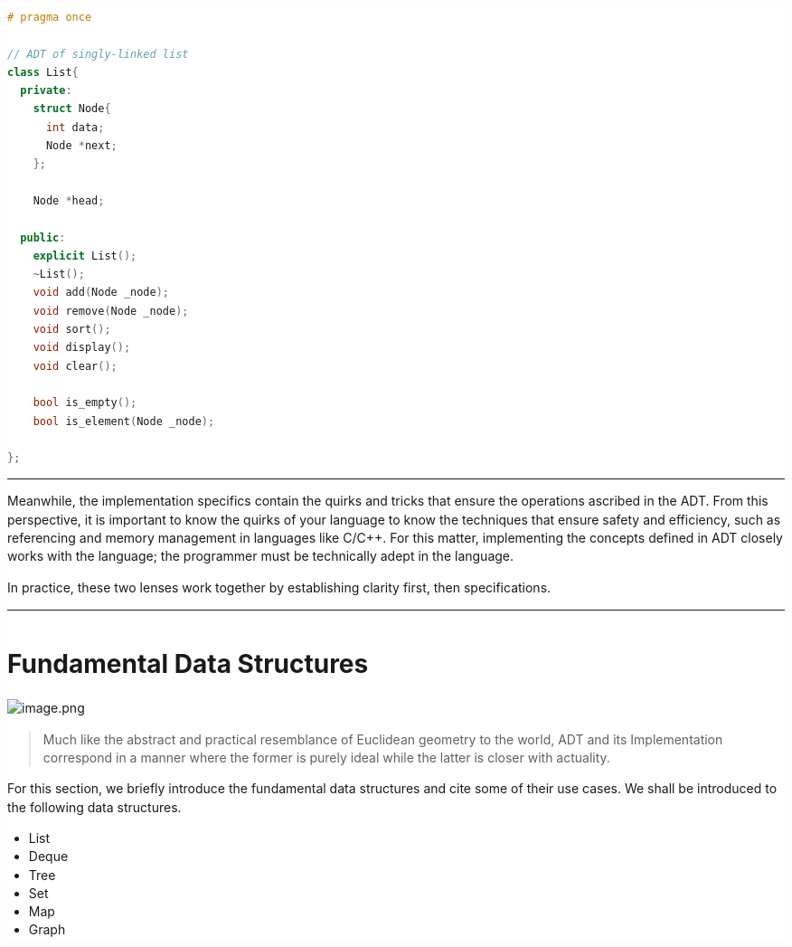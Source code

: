 ```C++
# pragma once

// ADT of singly-linked list
class List{
  private:
    struct Node{
      int data;
      Node *next;
    };

    Node *head;
  
  public:
    explicit List();
    ~List();
    void add(Node _node);
    void remove(Node _node);
    void sort();
    void display();
    void clear();
  
    bool is_empty();
    bool is_element(Node _node);

};
```

---
Meanwhile, the implementation specifics contain the quirks and tricks that ensure the operations ascribed in the ADT. From this perspective, it is important to know the quirks of your language to know the techniques that ensure safety and efficiency, such as referencing and memory management in languages like C/C++. For this matter, implementing the concepts defined in ADT closely works with the language; the programmer must be technically adept in the language.

In practice, these two lenses work together by establishing clarity first, then specifications.

---
# Fundamental Data Structures

![image.png](https://cdn.hashnode.com/res/hashnode/image/upload/v1618748350087/pFDpTZUal.png)

> Much like the abstract and practical resemblance of Euclidean geometry to the world, ADT and its Implementation correspond in a manner where the former is purely ideal while the latter is closer with actuality.

For this section, we briefly introduce the fundamental data structures and cite some of their use cases. We shall be introduced to the following data structures.
- List
- Deque
- Tree
- Set
- Map
- Graph
